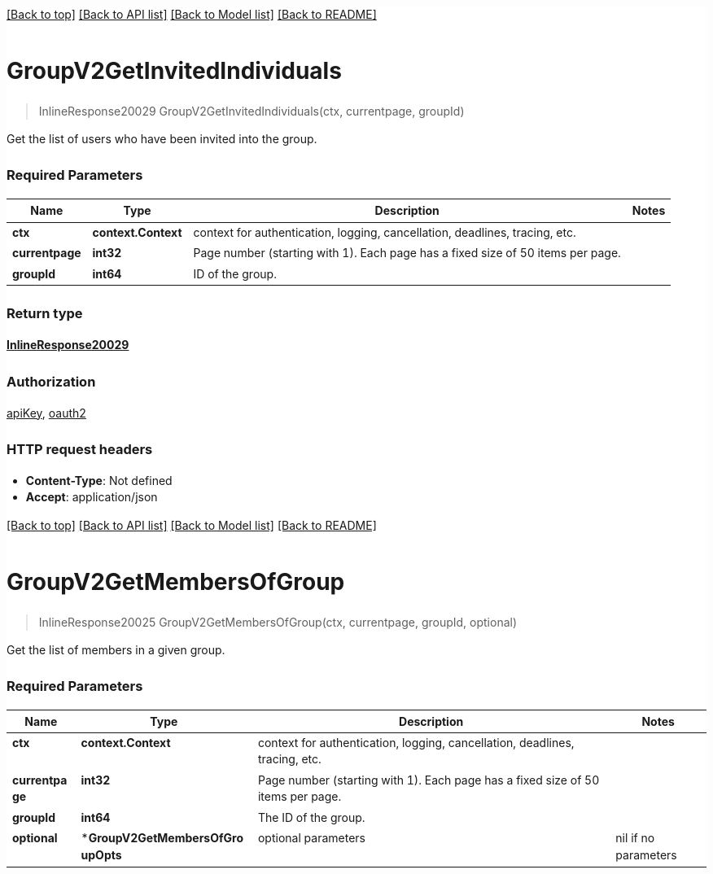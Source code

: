 [[Back to top]](#) [[Back to API list]](../README.md#documentation-for-api-endpoints) [[Back to Model list]](../README.md#documentation-for-models) [[Back to README]](../README.md)

# **GroupV2GetInvitedIndividuals**
> InlineResponse20029 GroupV2GetInvitedIndividuals(ctx, currentpage, groupId)


Get the list of users who have been invited into the group.

### Required Parameters

Name | Type | Description  | Notes
------------- | ------------- | ------------- | -------------
 **ctx** | **context.Context** | context for authentication, logging, cancellation, deadlines, tracing, etc.
  **currentpage** | **int32**| Page number (starting with 1). Each page has a fixed size of 50 items per page. | 
  **groupId** | **int64**| ID of the group. | 

### Return type

[**InlineResponse20029**](inline_response_200_29.md)

### Authorization

[apiKey](../README.md#apiKey), [oauth2](../README.md#oauth2)

### HTTP request headers

 - **Content-Type**: Not defined
 - **Accept**: application/json

[[Back to top]](#) [[Back to API list]](../README.md#documentation-for-api-endpoints) [[Back to Model list]](../README.md#documentation-for-models) [[Back to README]](../README.md)

# **GroupV2GetMembersOfGroup**
> InlineResponse20025 GroupV2GetMembersOfGroup(ctx, currentpage, groupId, optional)


Get the list of members in a given group.

### Required Parameters

Name | Type | Description  | Notes
------------- | ------------- | ------------- | -------------
 **ctx** | **context.Context** | context for authentication, logging, cancellation, deadlines, tracing, etc.
  **currentpage** | **int32**| Page number (starting with 1). Each page has a fixed size of 50 items per page. | 
  **groupId** | **int64**| The ID of the group. | 
 **optional** | ***GroupV2GetMembersOfGroupOpts** | optional parameters | nil if no parameters
